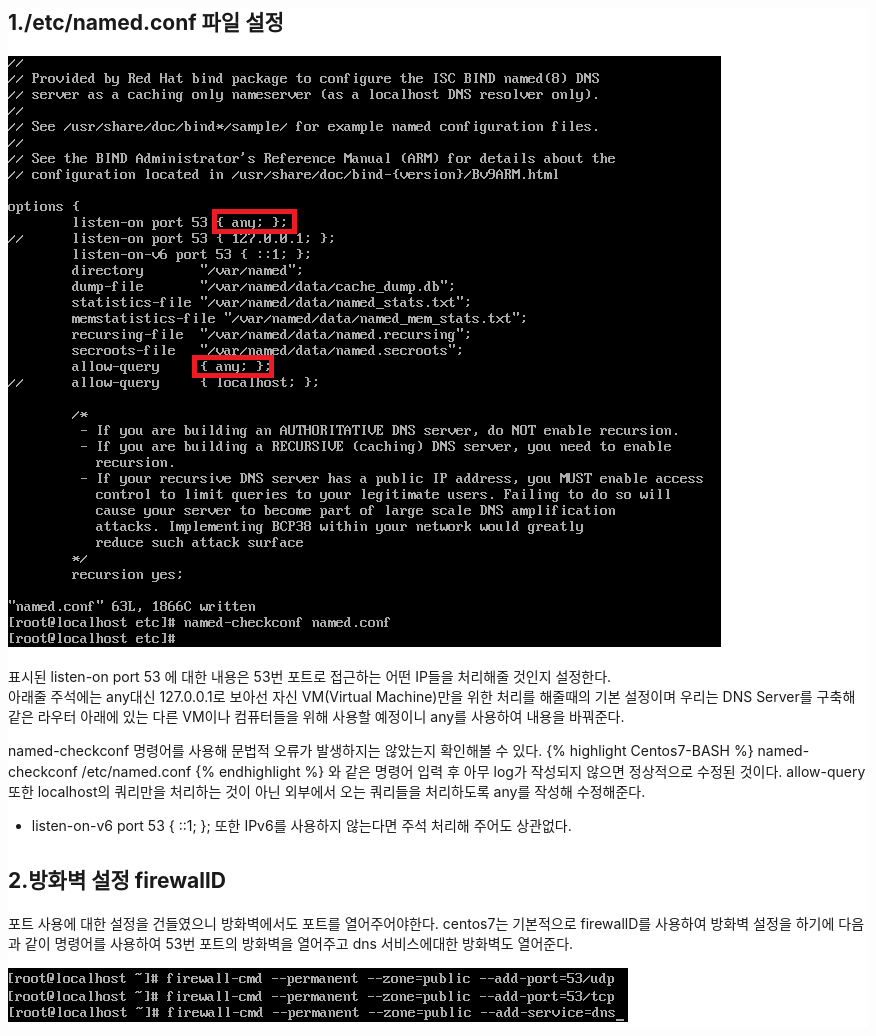 ## 1./etc/named.conf 파일 설정
![](/assets/images/posts/DNS/dnsserver_2.png)

표시된 listen-on port 53 에 대한 내용은 53번 포트로 접근하는 어떤 IP들을 처리해줄 것인지 설정한다.<br>
아래줄 주석에는 any대신 127.0.0.1로 보아선 자신 VM(Virtual Machine)만을 위한 처리를 해줄때의 기본 설정이며 우리는 DNS Server를 구축해 같은 라우터 아래에 있는 다른 VM이나 컴퓨터들을 위해 사용할 예정이니 any를 사용하여 내용을 바꿔준다.

named-checkconf 명령어를 사용해 문법적 오류가 발생하지는 않았는지 확인해볼 수 있다.
{% highlight Centos7-BASH %}
named-checkconf /etc/named.conf
{% endhighlight %}
와 같은 명령어 입력 후 아무 log가 작성되지 않으면 정상적으로 수정된 것이다.
allow-query또한 localhost의 쿼리만을 처리하는 것이 아닌 외부에서 오는 쿼리들을 처리하도록 any를 작성해 수정해준다.
+ listen-on-v6 port 53 { ::1; }; 또한 IPv6를 사용하지 않는다면 주석 처리해 주어도 상관없다.
## 2.방화벽 설정 firewallD
포트 사용에 대한 설정을 건들였으니 방화벽에서도 포트를 열어주어야한다.
centos7는 기본적으로 firewallD를 사용하여 방화벽 설정을 하기에 다음과 같이 명령어를 사용하여 53번 포트의 방화벽을 열어주고 dns 서비스에대한 방화벽도 열어준다.

![](/assets/images/posts/DNS/dnsserver_4.png)
